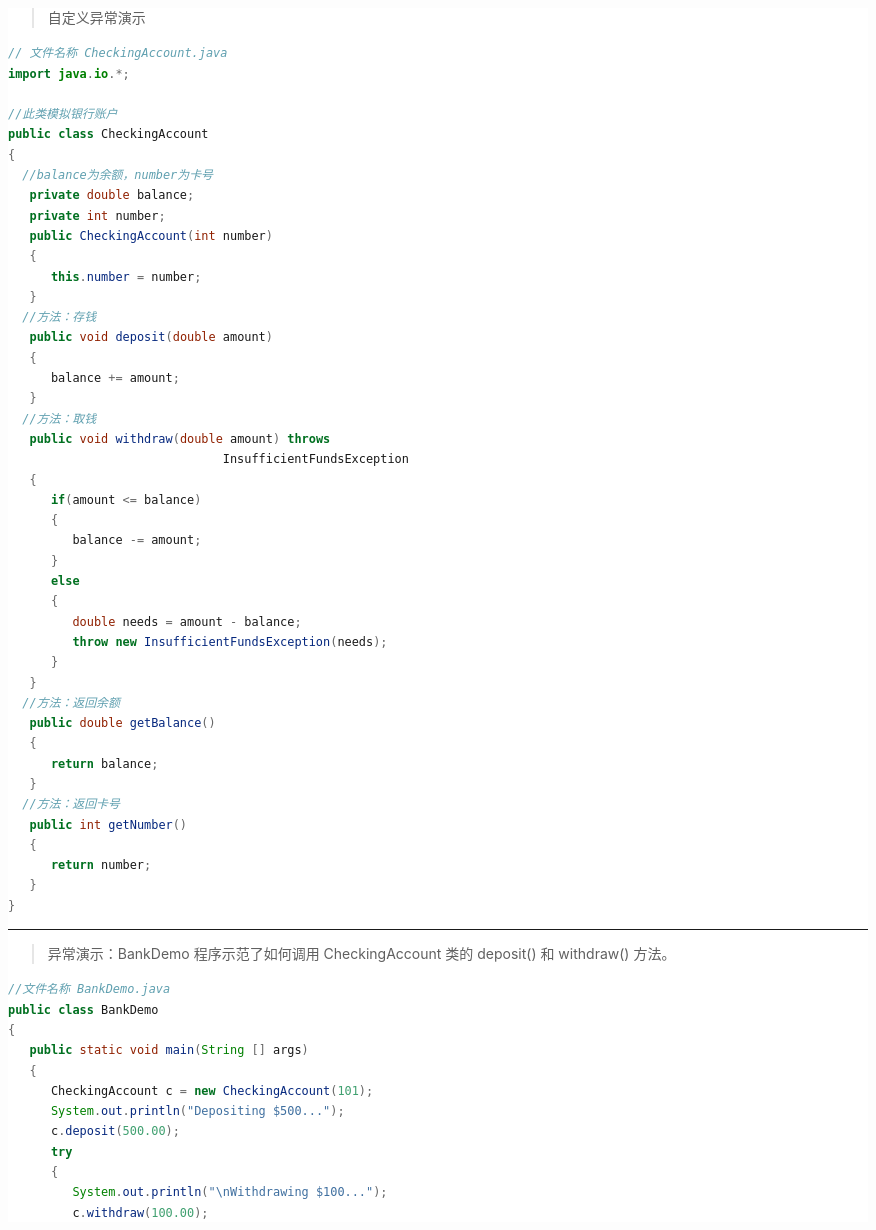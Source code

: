 ```java
```
>自定义异常演示
```java
// 文件名称 CheckingAccount.java
import java.io.*;
 
//此类模拟银行账户
public class CheckingAccount
{
  //balance为余额，number为卡号
   private double balance;
   private int number;
   public CheckingAccount(int number)
   {
      this.number = number;
   }
  //方法：存钱
   public void deposit(double amount)
   {
      balance += amount;
   }
  //方法：取钱
   public void withdraw(double amount) throws
                              InsufficientFundsException
   {
      if(amount <= balance)
      {
         balance -= amount;
      }
      else
      {
         double needs = amount - balance;
         throw new InsufficientFundsException(needs);
      }
   }
  //方法：返回余额
   public double getBalance()
   {
      return balance;
   }
  //方法：返回卡号
   public int getNumber()
   {
      return number;
   }
}
```

---


>异常演示：BankDemo 程序示范了如何调用 CheckingAccount 类的 deposit() 和 withdraw() 方法。
```java
//文件名称 BankDemo.java
public class BankDemo
{
   public static void main(String [] args)
   {
      CheckingAccount c = new CheckingAccount(101);
      System.out.println("Depositing $500...");
      c.deposit(500.00);
      try
      {
         System.out.println("\nWithdrawing $100...");
         c.withdraw(100.00);
```